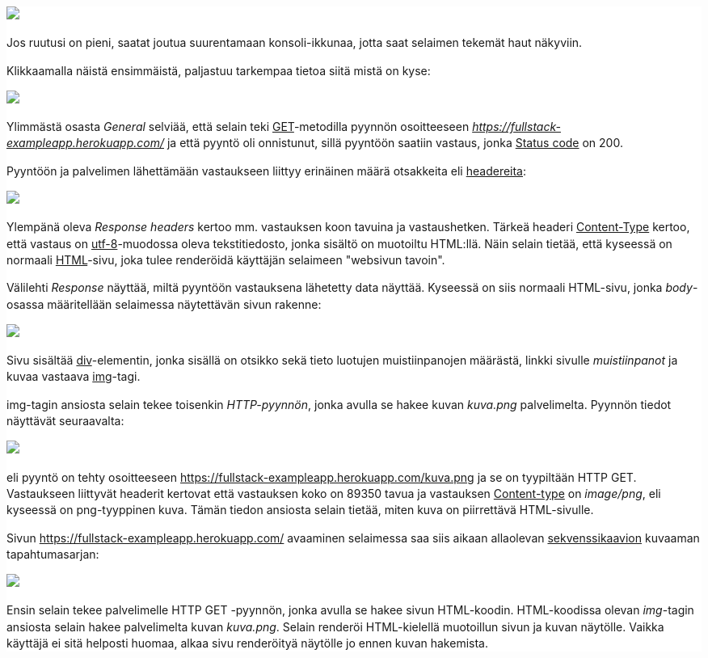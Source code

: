 ![](../images/0/2.png)

Jos ruutusi on pieni, saatat joutua suurentamaan konsoli-ikkunaa, jotta saat selaimen tekemät haut näkyviin.

Klikkaamalla näistä ensimmäistä, paljastuu tarkempaa tietoa siitä mistä on kyse:

![](../images/0/3.png)

Ylimmästä osasta <i>General</i> selviää, että selain teki [GET](https://developer.mozilla.org/en-US/docs/Web/HTTP/Methods/GET)-metodilla pyynnön osoitteeseen <i>https://fullstack-exampleapp.herokuapp.com/</i> ja että pyyntö oli onnistunut, sillä pyyntöön saatiin vastaus, jonka [Status code](https://en.wikipedia.org/wiki/List_of_HTTP_status_codes) on 200.

Pyyntöön ja palvelimen lähettämään vastaukseen liittyy erinäinen määrä otsakkeita eli [headereita](https://en.wikipedia.org/wiki/List_of_HTTP_header_fields):

![](../images/0/4.png)

Ylempänä oleva <i>Response headers</i> kertoo mm. vastauksen koon tavuina ja vastaushetken. Tärkeä headeri [Content-Type](https://developer.mozilla.org/en-US/docs/Web/HTTP/Headers/Content-Type) kertoo, että vastaus on [utf-8](https://en.wikipedia.org/wiki/UTF-8)-muodossa oleva tekstitiedosto, jonka sisältö on muotoiltu HTML:llä. Näin selain tietää, että kyseessä on normaali [HTML](https://en.wikipedia.org/wiki/HTML)-sivu, joka tulee renderöidä käyttäjän selaimeen "websivun tavoin".

Välilehti <i>Response</i> näyttää, miltä pyyntöön vastauksena lähetetty data näyttää. Kyseessä on siis normaali HTML-sivu, jonka <i>body</i>-osassa määritellään selaimessa näytettävän sivun rakenne:

![](../images/0/5.png)

Sivu sisältää [div](https://developer.mozilla.org/en-US/docs/Web/HTML/Element/div)-elementin, jonka sisällä on otsikko sekä tieto luotujen muistiinpanojen määrästä, linkki sivulle <i>muistiinpanot</i> ja kuvaa vastaava [img](https://developer.mozilla.org/en-US/docs/Web/HTML/Element/img)-tagi.

img-tagin ansiosta selain tekee toisenkin <i>HTTP-pyynnön</i>, jonka avulla se hakee kuvan <i>kuva.png</i> palvelimelta. Pyynnön tiedot näyttävät seuraavalta:

![](../images/0/6.png)

eli pyyntö on tehty osoitteeseen <https://fullstack-exampleapp.herokuapp.com/kuva.png> ja se on tyypiltään HTTP GET. Vastaukseen liittyvät headerit kertovat että vastauksen koko on 89350 tavua ja vastauksen [Content-type](https://developer.mozilla.org/en-US/docs/Web/HTTP/Headers/Content-Type) on <i>image/png</i>, eli kyseessä on png-tyyppinen kuva. Tämän tiedon ansiosta selain tietää, miten kuva on piirrettävä HTML-sivulle.

Sivun https://fullstack-exampleapp.herokuapp.com/ avaaminen selaimessa saa siis aikaan allaolevan [sekvenssikaavion](https://github.com/mluukkai/ohjelmistotekniikka-kevat2019/blob/master/web/materiaali.md#sekvenssikaaviot) kuvaaman tapahtumasarjan:

![](../images/0/7b.png)

Ensin selain tekee palvelimelle HTTP GET -pyynnön, jonka avulla se hakee sivun HTML-koodin. HTML-koodissa olevan <i>img</i>-tagin ansiosta selain hakee palvelimelta kuvan <i>kuva.png</i>. Selain renderöi HTML-kielellä muotoillun sivun ja kuvan näytölle. Vaikka käyttäjä ei sitä helposti huomaa, alkaa sivu renderöityä näytölle jo ennen kuvan hakemista.
